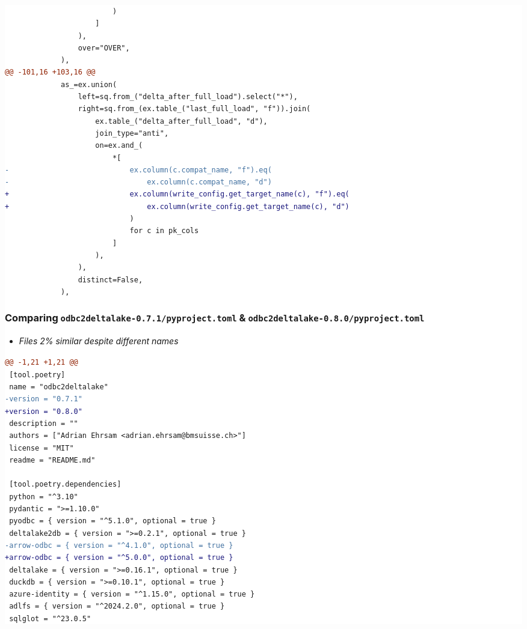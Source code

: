 ```diff
                         )
                     ]
                 ),
                 over="OVER",
             ),
@@ -101,16 +103,16 @@
             as_=ex.union(
                 left=sq.from_("delta_after_full_load").select("*"),
                 right=sq.from_(ex.table_("last_full_load", "f")).join(
                     ex.table_("delta_after_full_load", "d"),
                     join_type="anti",
                     on=ex.and_(
                         *[
-                            ex.column(c.compat_name, "f").eq(
-                                ex.column(c.compat_name, "d")
+                            ex.column(write_config.get_target_name(c), "f").eq(
+                                ex.column(write_config.get_target_name(c), "d")
                             )
                             for c in pk_cols
                         ]
                     ),
                 ),
                 distinct=False,
             ),
```

### Comparing `odbc2deltalake-0.7.1/pyproject.toml` & `odbc2deltalake-0.8.0/pyproject.toml`

 * *Files 2% similar despite different names*

```diff
@@ -1,21 +1,21 @@
 [tool.poetry]
 name = "odbc2deltalake"
-version = "0.7.1"
+version = "0.8.0"
 description = ""
 authors = ["Adrian Ehrsam <adrian.ehrsam@bmsuisse.ch>"]
 license = "MIT"
 readme = "README.md"
 
 [tool.poetry.dependencies]
 python = "^3.10"
 pydantic = ">=1.10.0"
 pyodbc = { version = "^5.1.0", optional = true }
 deltalake2db = { version = ">=0.2.1", optional = true }
-arrow-odbc = { version = "^4.1.0", optional = true }
+arrow-odbc = { version = "^5.0.0", optional = true }
 deltalake = { version = ">=0.16.1", optional = true }
 duckdb = { version = ">=0.10.1", optional = true }
 azure-identity = { version = "^1.15.0", optional = true }
 adlfs = { version = "^2024.2.0", optional = true }
 sqlglot = "^23.0.5"
```
